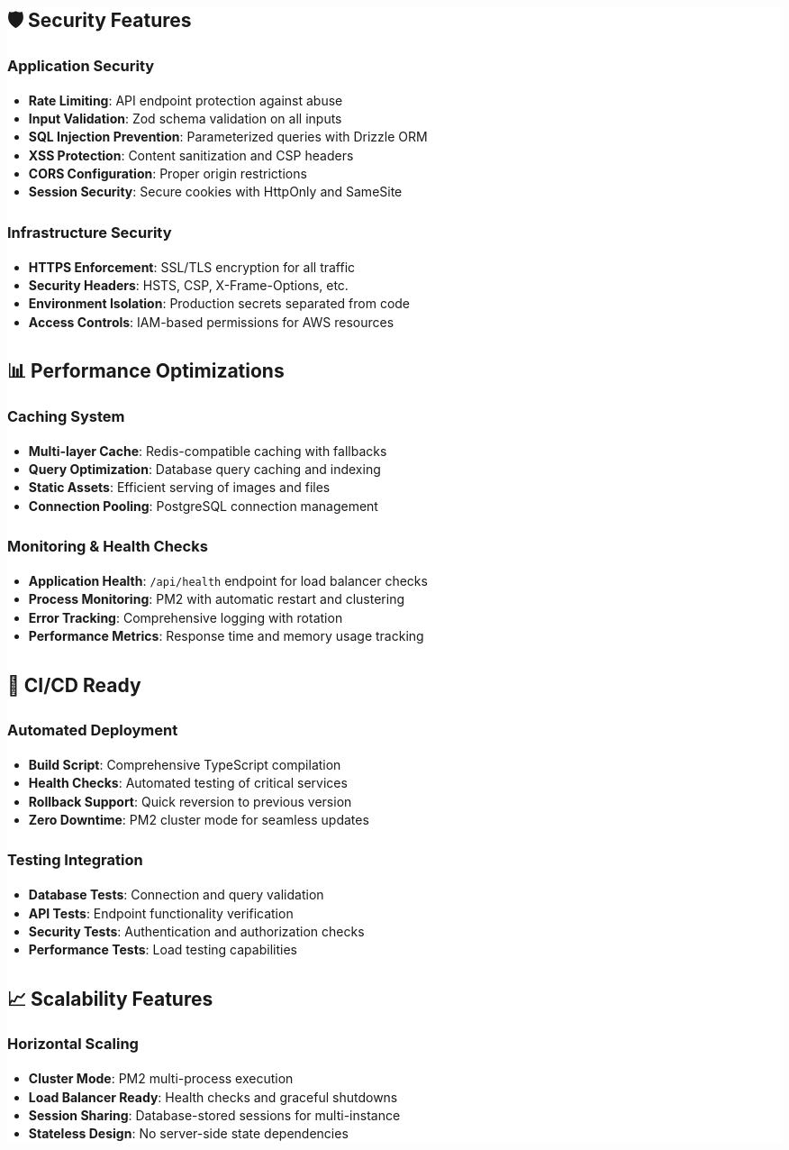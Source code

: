 ## 🛡️ Security Features

### Application Security
- **Rate Limiting**: API endpoint protection against abuse
- **Input Validation**: Zod schema validation on all inputs
- **SQL Injection Prevention**: Parameterized queries with Drizzle ORM
- **XSS Protection**: Content sanitization and CSP headers
- **CORS Configuration**: Proper origin restrictions
- **Session Security**: Secure cookies with HttpOnly and SameSite

### Infrastructure Security
- **HTTPS Enforcement**: SSL/TLS encryption for all traffic
- **Security Headers**: HSTS, CSP, X-Frame-Options, etc.
- **Environment Isolation**: Production secrets separated from code
- **Access Controls**: IAM-based permissions for AWS resources

## 📊 Performance Optimizations

### Caching System
- **Multi-layer Cache**: Redis-compatible caching with fallbacks
- **Query Optimization**: Database query caching and indexing
- **Static Assets**: Efficient serving of images and files
- **Connection Pooling**: PostgreSQL connection management

### Monitoring & Health Checks
- **Application Health**: `/api/health` endpoint for load balancer checks
- **Process Monitoring**: PM2 with automatic restart and clustering
- **Error Tracking**: Comprehensive logging with rotation
- **Performance Metrics**: Response time and memory usage tracking

## 🔄 CI/CD Ready

### Automated Deployment
- **Build Script**: Comprehensive TypeScript compilation
- **Health Checks**: Automated testing of critical services
- **Rollback Support**: Quick reversion to previous version
- **Zero Downtime**: PM2 cluster mode for seamless updates

### Testing Integration
- **Database Tests**: Connection and query validation
- **API Tests**: Endpoint functionality verification
- **Security Tests**: Authentication and authorization checks
- **Performance Tests**: Load testing capabilities

## 📈 Scalability Features

### Horizontal Scaling
- **Cluster Mode**: PM2 multi-process execution
- **Load Balancer Ready**: Health checks and graceful shutdowns
- **Session Sharing**: Database-stored sessions for multi-instance
- **Stateless Design**: No server-side state dependencies
